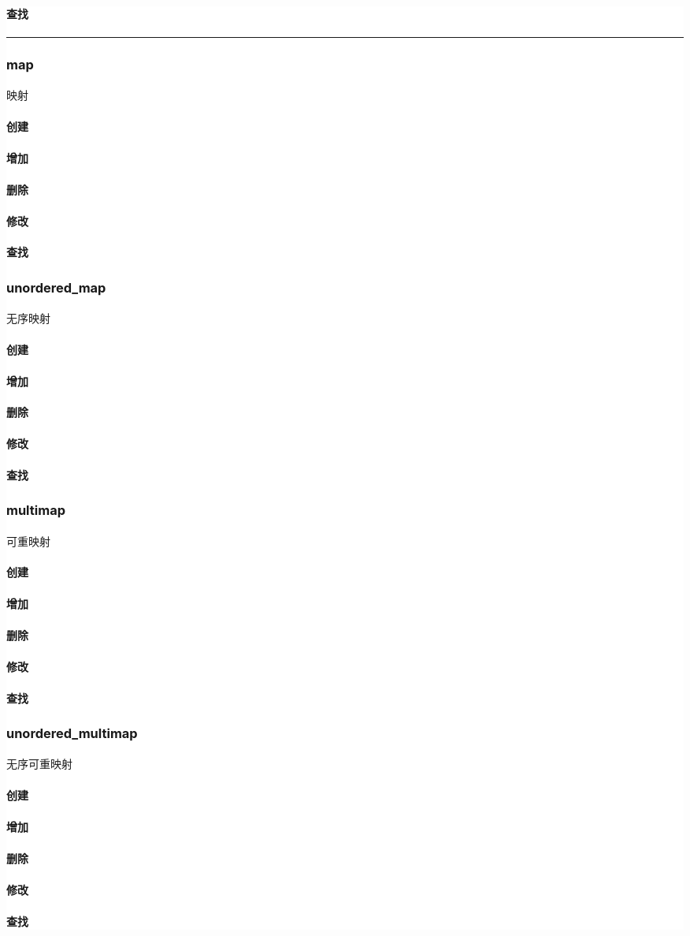 #### 查找

---
### map

映射

#### 创建

#### 增加

#### 删除

#### 修改

#### 查找

### unordered_map

无序映射

#### 创建

#### 增加

#### 删除

#### 修改

#### 查找

### multimap

可重映射

#### 创建

#### 增加

#### 删除

#### 修改

#### 查找

### unordered_multimap

无序可重映射

#### 创建

#### 增加

#### 删除

#### 修改

#### 查找

